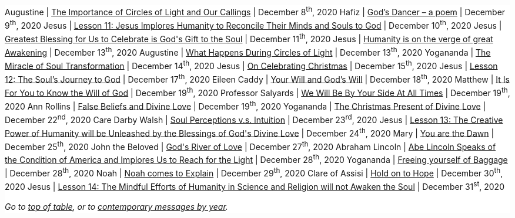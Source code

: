 Augustine | [The Importance of Circles of Light and Our Callings](/contemporary-messages/messages-sorted-year/messages-2020/en-2020-12-8-2-af-augustine/) | December 8<sup>th</sup>, 2020
Hafiz | [God’s Dancer – a poem](/contemporary-messages/messages-sorted-year/messages-2020/gods-dancer-a-poem-jw-9-dec-2020/) | December 9<sup>th</sup>, 2020
Jesus | [Lesson 11: Jesus Implores Humanity to Reconcile Their Minds and Souls to God](/contemporary-messages/messages-sorted-year/messages-2020/jesus-implores-humanity-af-10-dec-2020/) | December 10<sup>th</sup>, 2020
Jesus | [Greatest Blessing for Us to Celebrate is God's Gift to the Soul](/contemporary-messages/messages-sorted-year/messages-2020/greatest-blessing-is-gods-gift-to-the-soul-af-11-dec-2020/) | December 11<sup>th</sup>, 2020
Jesus | [Humanity is on the verge of great Awakening](/contemporary-messages/messages-sorted-year/messages-2020/en-2020-12-13-1-af-jesus/) | December 13<sup>th</sup>, 2020
Augustine | [What Happens During Circles of Light](/contemporary-messages/messages-sorted-year/messages-2020/what-happens-during-circles-of-light-af-13-dec-2020/) | December 13<sup>th</sup>, 2020
Yogananda | [The Miracle of Soul Transformation](/contemporary-messages/messages-sorted-year/messages-2020/the-miracle-of-soul-transformation-jw-14-dec-2020/) | December 14<sup>th</sup>, 2020
Jesus | [On Celebrating Christmas](/contemporary-messages/messages-sorted-year/messages-2020/on-celebrating-christmas-af-15-dec-2020/) | December 15<sup>th</sup>, 2020
Jesus | [Lesson 12: The Soul’s Journey to God](/contemporary-messages/messages-sorted-year/messages-2020/the-souls-journey-to-god-af-17-dec-2020/) | December 17<sup>th</sup>, 2020
Eileen Caddy | [Your Will and God’s Will](/contemporary-messages/messages-sorted-year/messages-2020/your-will-and-gods-will-jw-18-dec-2020/) | December 18<sup>th</sup>, 2020
Matthew | [It Is For You to Know the Will of God](/contemporary-messages/messages-sorted-year/messages-2020/en-2020-12-19-1-af-matthew/) | December 19<sup>th</sup>, 2020
Professor Salyards | [We Will Be By Your Side At All Times](/contemporary-messages/messages-sorted-year/messages-2020/en-2020-12-19-2-af-professor-salyards/) | December 19<sup>th</sup>, 2020
Ann Rollins | [False Beliefs and Divine Love](/contemporary-messages/messages-sorted-year/messages-2020/false-beliefs-and-gods-love-jw-19-dec-2020/) | December 19<sup>th</sup>, 2020
Yogananda | [The Christmas Present of Divine Love](/contemporary-messages/messages-sorted-year/messages-2020/the-christmas-present-of-divine-love-jw-22-dec-2020/) | December 22<sup>nd</sup>, 2020
Care Darby Walsh | [Soul Perceptions v.s. Intuition](/contemporary-messages/messages-sorted-year/messages-2020/soul-perceptions-vs-intuition-jw-23-dec-2020/) | December 23<sup>rd</sup>, 2020
Jesus | [Lesson 13: The Creative Power of Humanity will be Unleashed by the Blessings of God's Divine Love](/contemporary-messages/messages-sorted-year/messages-2020/the-creative-power-of-humanity-af-24-dec-2020/) | December 24<sup>th</sup>, 2020
Mary | [You are the Dawn](/contemporary-messages/messages-sorted-year/messages-2020/you-are-the-dawn-jw-25-dec-2020/) | December 25<sup>th</sup>, 2020
John the Beloved | [God's River of Love](/contemporary-messages/messages-sorted-year/messages-2020/en-2020-12-27-1-af-john-the-beloved/) | December 27<sup>th</sup>, 2020
Abraham Lincoln | [Abe Lincoln Speaks of the Condition of America and Implores Us to Reach for the Light](/contemporary-messages/messages-sorted-year/messages-2020/lincoln-speaks-of-the-darkness-af-28-dec-2020/) | December 28<sup>th</sup>, 2020
Yogananda | [Freeing yourself of Baggage](/contemporary-messages/messages-sorted-year/messages-2020/en-2020-12-28-2-jw-yogananda/) | December 28<sup>th</sup>, 2020
Noah | [Noah comes to Explain](/contemporary-messages/messages-sorted-year/messages-2020/noah-comes-to-explain-jw-29-dec-2020/) | December 29<sup>th</sup>, 2020
Clare of Assisi | [Hold on to Hope](/contemporary-messages/messages-sorted-year/messages-2020/hold-onto-hope-jw-30-dec-2020/) | December 30<sup>th</sup>, 2020
Jesus | [Lesson 14: The Mindful Efforts of Humanity in Science and Religion will not Awaken the Soul](/contemporary-messages/messages-sorted-year/messages-2020/mindful-efforts-will-not-awaken-the-soul-af-31-dec-2020/) | December 31<sup>st</sup>, 2020

*Go to [top of table](/contemporary-messages/messages-sorted-year/contemporary-channelled-messages-from-year-2020/), or to [contemporary messages by year](/contemporary-messages/#a).*